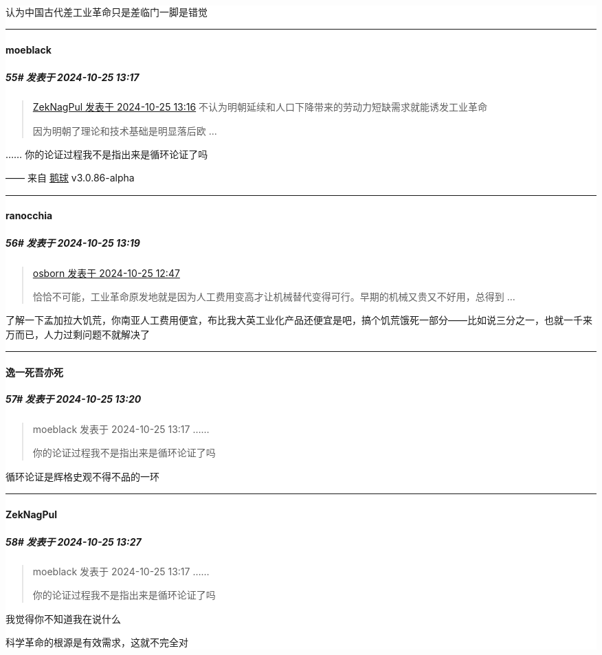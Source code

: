 认为中国古代差工业革命只是差临门一脚是错觉

*****

####  moeblack  
##### 55#       发表于 2024-10-25 13:17

<blockquote><a href="httphttps://bbs.saraba1st.com/2b/forum.php?mod=redirect&amp;goto=findpost&amp;pid=66539078&amp;ptid=2204415" target="_blank">ZekNagPul 发表于 2024-10-25 13:16</a>
不认为明朝延续和人口下降带来的劳动力短缺需求就能诱发工业革命

因为明朝了理论和技术基础是明显落后欧 ...</blockquote>
……
你的论证过程我不是指出来是循环论证了吗

—— 来自 [鹅球](https://www.pgyer.com/xfPejhuq) v3.0.86-alpha

*****

####  ranocchia  
##### 56#       发表于 2024-10-25 13:19

<blockquote><a href="httphttps://bbs.saraba1st.com/2b/forum.php?mod=redirect&amp;goto=findpost&amp;pid=66538869&amp;ptid=2204415" target="_blank">osborn 发表于 2024-10-25 12:47</a>

恰恰不可能，工业革命原发地就是因为人工费用变高才让机械替代变得可行。早期的机械又贵又不好用，总得到 ...</blockquote>
了解一下孟加拉大饥荒，你南亚人工费用便宜，布比我大英工业化产品还便宜是吧，搞个饥荒饿死一部分——比如说三分之一，也就一千来万而已，人力过剩问题不就解决了


*****

####  逸一死吾亦死  
##### 57#       发表于 2024-10-25 13:20

<blockquote>moeblack 发表于 2024-10-25 13:17
……

你的论证过程我不是指出来是循环论证了吗
</blockquote>
循环论证是辉格史观不得不品的一环


*****

####  ZekNagPul  
##### 58#       发表于 2024-10-25 13:27

<blockquote>moeblack 发表于 2024-10-25 13:17
……

你的论证过程我不是指出来是循环论证了吗
</blockquote>
我觉得你不知道我在说什么

科学革命的根源是有效需求，这就不完全对

